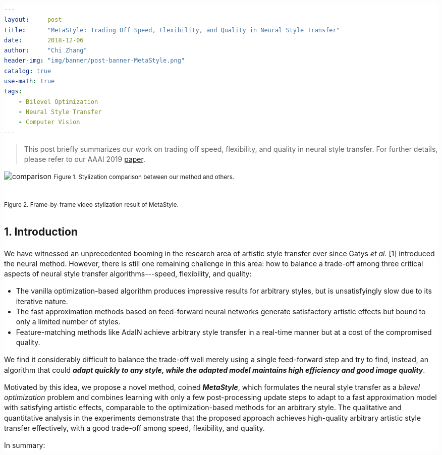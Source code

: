 ```yaml
---
layout:     post
title:      "MetaStyle: Trading Off Speed, Flexibility, and Quality in Neural Style Transfer"
date:       2018-12-06
author:     "Chi Zhang"
header-img: "img/banner/post-banner-MetaStyle.png"
catalog: true
use-math: true
tags: 
    - Bilevel Optimization
    - Neural Style Transfer
    - Computer Vision
---
```


> This post briefly summarizes our work on trading off speed, flexibility, and quality in neural style transfer. For further details, please refer to our AAAI 2019 [paper](./attach/aaai19zhang.pdf).

![comparison](/img/in-post/MetaStyle/compare.png)
<small class="img-hint">Figure 1. Stylization comparison between our method and others.</small>

<iframe src="https://player.vimeo.com/video/303954291" width="640" height="360" frameborder="0" webkitallowfullscreen mozallowfullscreen allowfullscreen></iframe>
<br>
<small class="img-hint">Figure 2. Frame-by-frame video stylization result of MetaStyle.</small>

## 1. Introduction

We have witnessed an unprecedented booming in the research area of artistic style transfer ever since Gatys *et al.* [[1](#ref1)] introduced the neural method. However, there is still one remaining challenge in this area: how to balance a trade-off among three critical aspects of neural style transfer algorithms---speed, flexibility, and quality:

* The vanilla optimization-based algorithm produces impressive results for arbitrary styles, but is unsatisfyingly slow due to its iterative nature.
* The fast approximation methods based on feed-forward neural networks generate satisfactory artistic effects but bound to only a limited number of styles.
* Feature-matching methods like AdaIN achieve arbitrary style transfer in a real-time manner but at a cost of the compromised quality. 

We find it considerably difficult to balance the trade-off well merely using a single feed-forward step and try to find, instead, an algorithm that could ***adapt quickly to any style, while the adapted model maintains high efficiency and good image quality***. 

Motivated by this idea, we propose a novel method, coined ***MetaStyle***, which formulates the neural style transfer as a *bilevel optimization* problem and combines learning with only a few post-processing update steps to adapt to a fast approximation model with satisfying artistic effects, comparable to the optimization-based methods for an arbitrary style. The qualitative and quantitative analysis in the experiments demonstrate that the proposed approach achieves high-quality arbitrary artistic style transfer effectively, with a good trade-off among speed, flexibility, and quality.

In summary:
